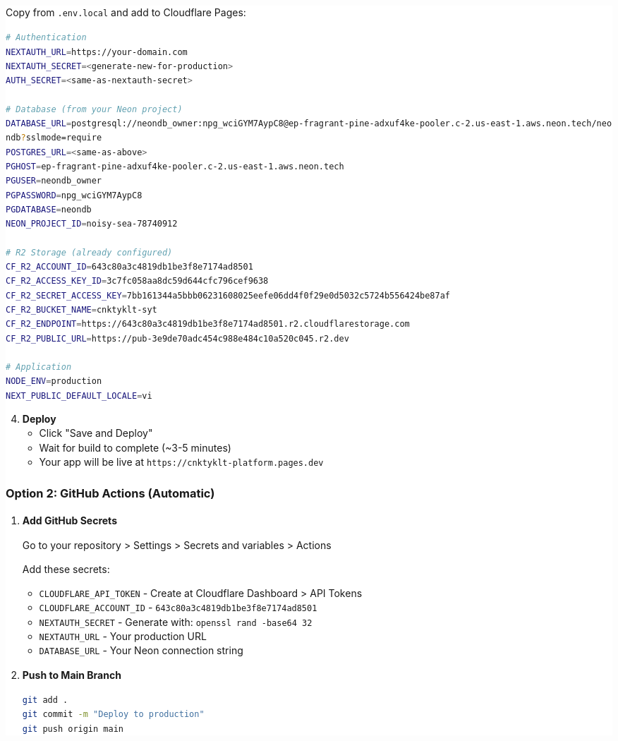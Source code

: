    Copy from `.env.local` and add to Cloudflare Pages:
   
   ```bash
   # Authentication
   NEXTAUTH_URL=https://your-domain.com
   NEXTAUTH_SECRET=<generate-new-for-production>
   AUTH_SECRET=<same-as-nextauth-secret>
   
   # Database (from your Neon project)
   DATABASE_URL=postgresql://neondb_owner:npg_wciGYM7AypC8@ep-fragrant-pine-adxuf4ke-pooler.c-2.us-east-1.aws.neon.tech/neondb?sslmode=require
   POSTGRES_URL=<same-as-above>
   PGHOST=ep-fragrant-pine-adxuf4ke-pooler.c-2.us-east-1.aws.neon.tech
   PGUSER=neondb_owner
   PGPASSWORD=npg_wciGYM7AypC8
   PGDATABASE=neondb
   NEON_PROJECT_ID=noisy-sea-78740912
   
   # R2 Storage (already configured)
   CF_R2_ACCOUNT_ID=643c80a3c4819db1be3f8e7174ad8501
   CF_R2_ACCESS_KEY_ID=3c7fc058aa8dc59d644cfc796cef9638
   CF_R2_SECRET_ACCESS_KEY=7bb161344a5bbb06231608025eefe06dd4f0f29e0d5032c5724b556424be87af
   CF_R2_BUCKET_NAME=cnktyklt-syt
   CF_R2_ENDPOINT=https://643c80a3c4819db1be3f8e7174ad8501.r2.cloudflarestorage.com
   CF_R2_PUBLIC_URL=https://pub-3e9de70adc454c988e484c10a520c045.r2.dev
   
   # Application
   NODE_ENV=production
   NEXT_PUBLIC_DEFAULT_LOCALE=vi
   ```

4. **Deploy**
   - Click "Save and Deploy"
   - Wait for build to complete (~3-5 minutes)
   - Your app will be live at `https://cnktyklt-platform.pages.dev`

### Option 2: GitHub Actions (Automatic)

1. **Add GitHub Secrets**
   
   Go to your repository > Settings > Secrets and variables > Actions
   
   Add these secrets:
   - `CLOUDFLARE_API_TOKEN` - Create at Cloudflare Dashboard > API Tokens
   - `CLOUDFLARE_ACCOUNT_ID` - `643c80a3c4819db1be3f8e7174ad8501`
   - `NEXTAUTH_SECRET` - Generate with: `openssl rand -base64 32`
   - `NEXTAUTH_URL` - Your production URL
   - `DATABASE_URL` - Your Neon connection string

2. **Push to Main Branch**
   ```bash
   git add .
   git commit -m "Deploy to production"
   git push origin main
   ```
